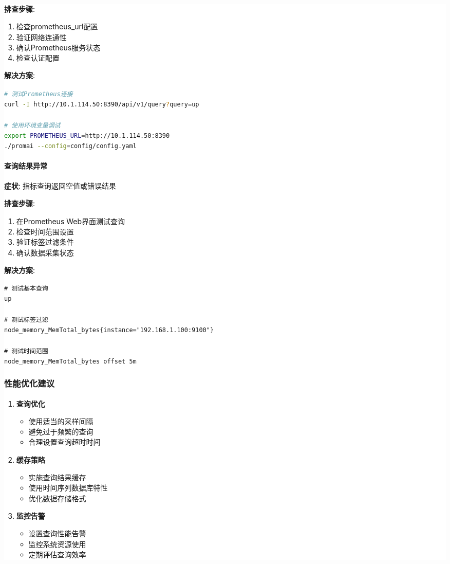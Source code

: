 **排查步骤**:
1. 检查prometheus_url配置
2. 验证网络连通性
3. 确认Prometheus服务状态
4. 检查认证配置

**解决方案**:
```bash
# 测试Prometheus连接
curl -I http://10.1.114.50:8390/api/v1/query?query=up

# 使用环境变量调试
export PROMETHEUS_URL=http://10.1.114.50:8390
./promai --config=config/config.yaml
```

#### 查询结果异常

**症状**: 指标查询返回空值或错误结果

**排查步骤**:
1. 在Prometheus Web界面测试查询
2. 检查时间范围设置
3. 验证标签过滤条件
4. 确认数据采集状态

**解决方案**:
```promql
# 测试基本查询
up

# 测试标签过滤
node_memory_MemTotal_bytes{instance="192.168.1.100:9100"}

# 测试时间范围
node_memory_MemTotal_bytes offset 5m
```

### 性能优化建议

1. **查询优化**
   - 使用适当的采样间隔
   - 避免过于频繁的查询
   - 合理设置查询超时时间

2. **缓存策略**
   - 实施查询结果缓存
   - 使用时间序列数据库特性
   - 优化数据存储格式

3. **监控告警**
   - 设置查询性能告警
   - 监控系统资源使用
   - 定期评估查询效率
